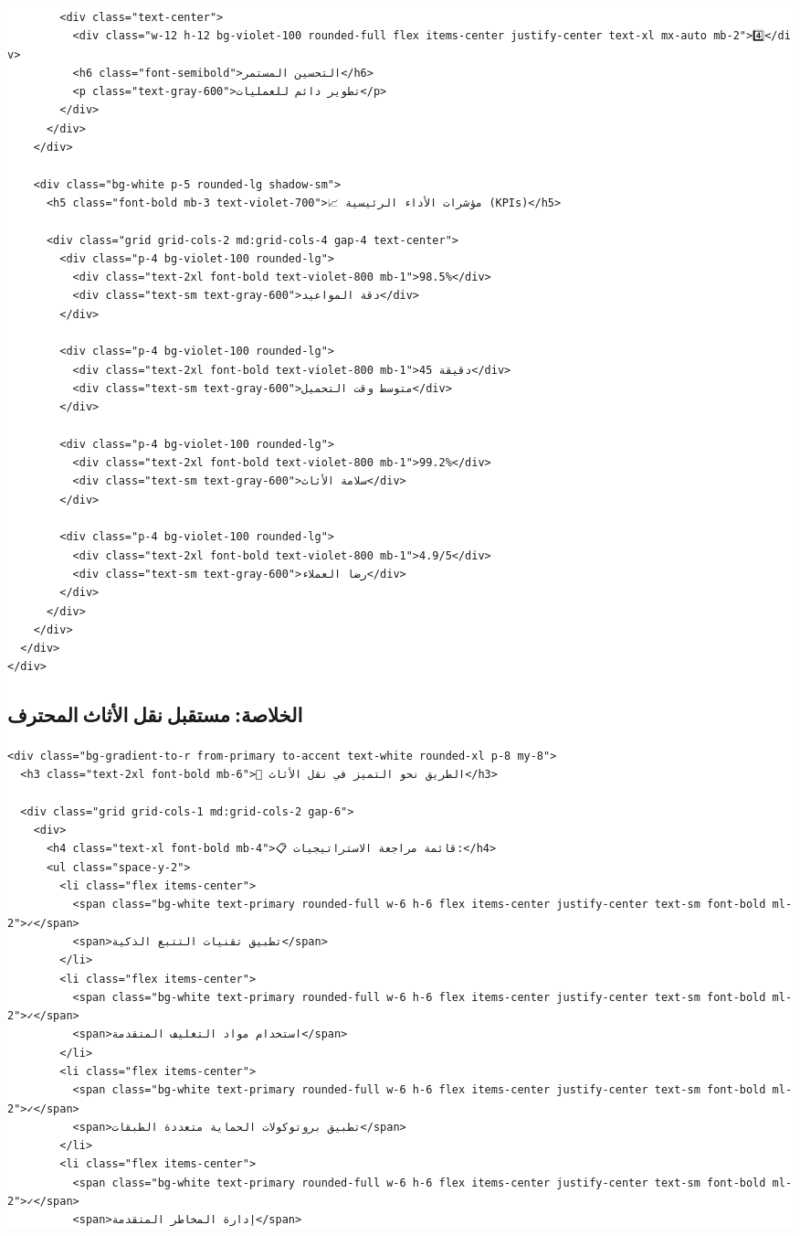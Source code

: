             <div class="text-center">
              <div class="w-12 h-12 bg-violet-100 rounded-full flex items-center justify-center text-xl mx-auto mb-2">4️⃣</div>
              <h6 class="font-semibold">التحسين المستمر</h6>
              <p class="text-gray-600">تطوير دائم للعمليات</p>
            </div>
          </div>
        </div>
        
        <div class="bg-white p-5 rounded-lg shadow-sm">
          <h5 class="font-bold mb-3 text-violet-700">📈 مؤشرات الأداء الرئيسية (KPIs)</h5>
          
          <div class="grid grid-cols-2 md:grid-cols-4 gap-4 text-center">
            <div class="p-4 bg-violet-100 rounded-lg">
              <div class="text-2xl font-bold text-violet-800 mb-1">98.5%</div>
              <div class="text-sm text-gray-600">دقة المواعيد</div>
            </div>
            
            <div class="p-4 bg-violet-100 rounded-lg">
              <div class="text-2xl font-bold text-violet-800 mb-1">45 دقيقة</div>
              <div class="text-sm text-gray-600">متوسط وقت التحميل</div>
            </div>
            
            <div class="p-4 bg-violet-100 rounded-lg">
              <div class="text-2xl font-bold text-violet-800 mb-1">99.2%</div>
              <div class="text-sm text-gray-600">سلامة الأثاث</div>
            </div>
            
            <div class="p-4 bg-violet-100 rounded-lg">
              <div class="text-2xl font-bold text-violet-800 mb-1">4.9/5</div>
              <div class="text-sm text-gray-600">رضا العملاء</div>
            </div>
          </div>
        </div>
      </div>
    </div>
  </section>

  <section id="section5">
    <h2>الخلاصة: مستقبل نقل الأثاث المحترف</h2>
    
    <div class="bg-gradient-to-r from-primary to-accent text-white rounded-xl p-8 my-8">
      <h3 class="text-2xl font-bold mb-6">🚀 الطريق نحو التميز في نقل الأثاث</h3>
      
      <div class="grid grid-cols-1 md:grid-cols-2 gap-6">
        <div>
          <h4 class="text-xl font-bold mb-4">📋 قائمة مراجعة الاستراتيجيات:</h4>
          <ul class="space-y-2">
            <li class="flex items-center">
              <span class="bg-white text-primary rounded-full w-6 h-6 flex items-center justify-center text-sm font-bold ml-2">✓</span>
              <span>تطبيق تقنيات التتبع الذكية</span>
            </li>
            <li class="flex items-center">
              <span class="bg-white text-primary rounded-full w-6 h-6 flex items-center justify-center text-sm font-bold ml-2">✓</span>
              <span>استخدام مواد التغليف المتقدمة</span>
            </li>
            <li class="flex items-center">
              <span class="bg-white text-primary rounded-full w-6 h-6 flex items-center justify-center text-sm font-bold ml-2">✓</span>
              <span>تطبيق بروتوكولات الحماية متعددة الطبقات</span>
            </li>
            <li class="flex items-center">
              <span class="bg-white text-primary rounded-full w-6 h-6 flex items-center justify-center text-sm font-bold ml-2">✓</span>
              <span>إدارة المخاطر المتقدمة</span>